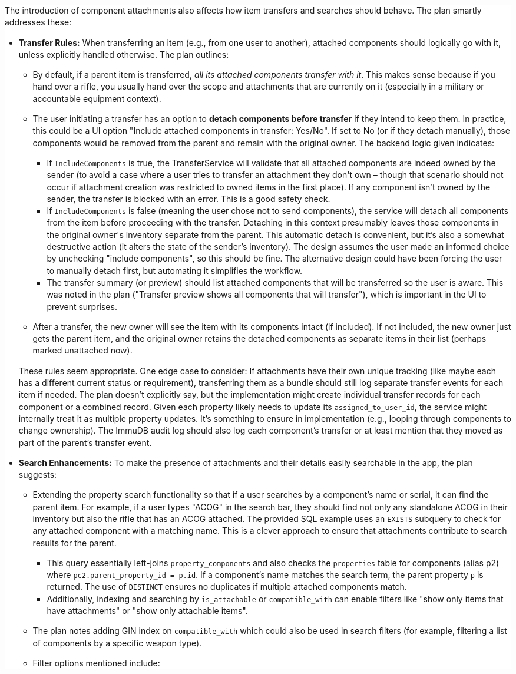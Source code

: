 The introduction of component attachments also affects how item transfers and searches should behave. The plan smartly addresses these:

* **Transfer Rules:** When transferring an item (e.g., from one user to another), attached components should logically go with it, unless explicitly handled otherwise. The plan outlines:

  * By default, if a parent item is transferred, *all its attached components transfer with it*. This makes sense because if you hand over a rifle, you usually hand over the scope and attachments that are currently on it (especially in a military or accountable equipment context).
  * The user initiating a transfer has an option to **detach components before transfer** if they intend to keep them. In practice, this could be a UI option "Include attached components in transfer: Yes/No". If set to No (or if they detach manually), those components would be removed from the parent and remain with the original owner. The backend logic given indicates:

    * If `IncludeComponents` is true, the TransferService will validate that all attached components are indeed owned by the sender (to avoid a case where a user tries to transfer an attachment they don't own – though that scenario should not occur if attachment creation was restricted to owned items in the first place). If any component isn’t owned by the sender, the transfer is blocked with an error. This is a good safety check.
    * If `IncludeComponents` is false (meaning the user chose not to send components), the service will detach all components from the item before proceeding with the transfer. Detaching in this context presumably leaves those components in the original owner's inventory separate from the parent. This automatic detach is convenient, but it’s also a somewhat destructive action (it alters the state of the sender’s inventory). The design assumes the user made an informed choice by unchecking "include components", so this should be fine. The alternative design could have been forcing the user to manually detach first, but automating it simplifies the workflow.
    * The transfer summary (or preview) should list attached components that will be transferred so the user is aware. This was noted in the plan ("Transfer preview shows all components that will transfer"), which is important in the UI to prevent surprises.
  * After a transfer, the new owner will see the item with its components intact (if included). If not included, the new owner just gets the parent item, and the original owner retains the detached components as separate items in their list (perhaps marked unattached now).

  These rules seem appropriate. One edge case to consider: If attachments have their own unique tracking (like maybe each has a different current status or requirement), transferring them as a bundle should still log separate transfer events for each item if needed. The plan doesn’t explicitly say, but the implementation might create individual transfer records for each component or a combined record. Given each property likely needs to update its `assigned_to_user_id`, the service might internally treat it as multiple property updates. It’s something to ensure in implementation (e.g., looping through components to change ownership). The ImmuDB audit log should also log each component’s transfer or at least mention that they moved as part of the parent’s transfer event.

* **Search Enhancements:** To make the presence of attachments and their details easily searchable in the app, the plan suggests:

  * Extending the property search functionality so that if a user searches by a component’s name or serial, it can find the parent item. For example, if a user types "ACOG" in the search bar, they should find not only any standalone ACOG in their inventory but also the rifle that has an ACOG attached. The provided SQL example uses an `EXISTS` subquery to check for any attached component with a matching name. This is a clever approach to ensure that attachments contribute to search results for the parent.

    * This query essentially left-joins `property_components` and also checks the `properties` table for components (alias p2) where `pc2.parent_property_id = p.id`. If a component’s name matches the search term, the parent property `p` is returned. The use of `DISTINCT` ensures no duplicates if multiple attached components match.
    * Additionally, indexing and searching by `is_attachable` or `compatible_with` can enable filters like "show only items that have attachments" or "show only attachable items".
  * The plan notes adding GIN index on `compatible_with` which could also be used in search filters (for example, filtering a list of components by a specific weapon type).
  * Filter options mentioned include:
